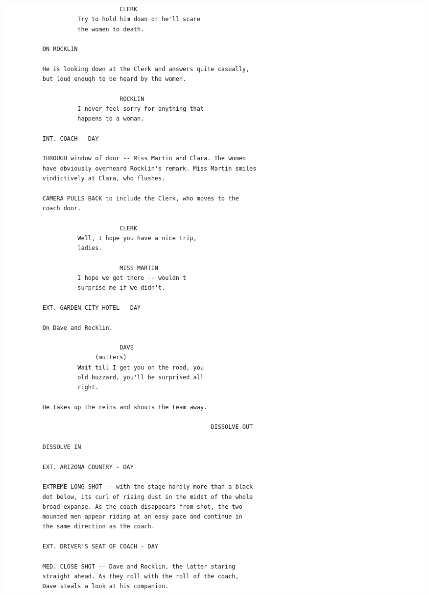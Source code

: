                                      CLERK
                         Try to hold him down or he'll scare 
                         the women to death.

               ON ROCKLIN

               He is looking down at the Clerk and answers quite casually, 
               but loud enough to be heard by the women.

                                     ROCKLIN
                         I never feel sorry for anything that 
                         happens to a woman.

               INT. COACH - DAY

               THROUGH window of door -- Miss Martin and Clara. The women 
               have obviously overheard Rocklin's remark. Miss Martin smiles 
               vindictively at Clara, who flushes.

               CAMERA PULLS BACK to include the Clerk, who moves to the 
               coach door.

                                     CLERK
                         Well, I hope you have a nice trip, 
                         ladies.

                                     MISS MARTIN
                         I hope we get there -- wouldn't 
                         surprise me if we didn't.

               EXT. GARDEN CITY HOTEL - DAY

               On Dave and Rocklin.

                                     DAVE
                              (mutters)
                         Wait till I get you on the road, you 
                         old buzzard, you'll be surprised all 
                         right.

               He takes up the reins and shouts the team away.

                                                               DISSOLVE OUT

               DISSOLVE IN

               EXT. ARIZONA COUNTRY - DAY

               EXTREME LONG SHOT -- with the stage hardly more than a black 
               dot below, its curl of rising dust in the midst of the whole 
               broad expanse. As the coach disappears from shot, the two 
               mounted men appear riding at an easy pace and continue in 
               the same direction as the coach.

               EXT. DRIVER'S SEAT OF COACH - DAY

               MED. CLOSE SHOT -- Dave and Rocklin, the latter staring 
               straight ahead. As they roll with the roll of the coach, 
               Dave steals a look at his companion.
